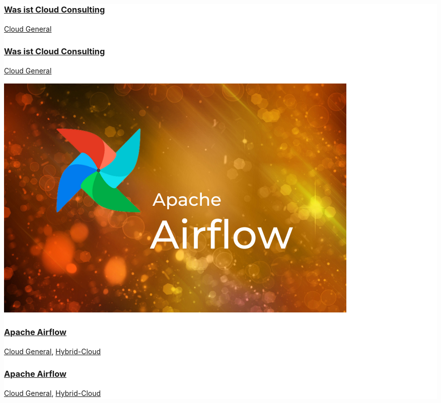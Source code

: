 ### [Was ist Cloud Consulting](https://thinkport.digital/was-ist-cloud-consulting/ 'Was ist Cloud Consulting')

[Cloud General](https://thinkport.digital/category/cloud-general/)

### [Was ist Cloud Consulting](https://thinkport.digital/was-ist-cloud-consulting/ 'Was ist Cloud Consulting')

[Cloud General](https://thinkport.digital/category/cloud-general/)

[![Apache Airflow](images/Apache-Airflow.png 'Logo mit Schriftzug Apache Airflow vor strahlendem Hintergrund')](https://thinkport.digital/apache-airflow/)

### [Apache Airflow](https://thinkport.digital/apache-airflow/ 'Apache Airflow')

[Cloud General](https://thinkport.digital/category/cloud-general/), [Hybrid-Cloud](https://thinkport.digital/category/hybrid-cloud/)

### [Apache Airflow](https://thinkport.digital/apache-airflow/ 'Apache Airflow')

[Cloud General](https://thinkport.digital/category/cloud-general/), [Hybrid-Cloud](https://thinkport.digital/category/hybrid-cloud/)
